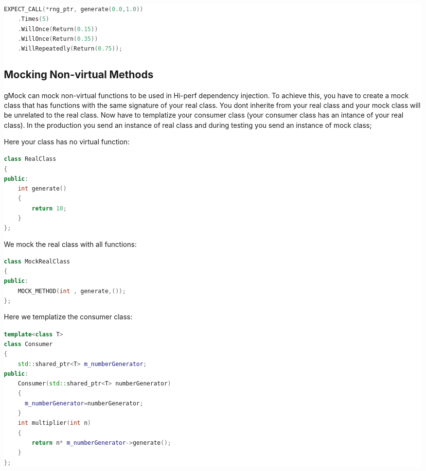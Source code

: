 ```cpp
EXPECT_CALL(*rng_ptr, generate(0.0,1.0))
	.Times(5)
	.WillOnce(Return(0.15))
	.WillOnce(Return(0.35))
	.WillRepeatedly(Return(0.75));
```

## Mocking Non-virtual Methods
gMock can mock non-virtual functions to be used in Hi-perf dependency injection. To achieve this, you have to create a mock class that 
has functions with the same signature of your real class. You dont inherite from your real class and 
your mock class will be unrelated to the real class.
Now have to templatize your consumer class (your consumer class has an intance of your real class). In the production you send an instance 
of real class and during testing you send an instance of mock class;


Here your class has no virtual function:

```cpp
class RealClass
{
public:
    int generate()
    {
        return 10;
    }
};
```

We mock the real class with all functions:

```cpp
class MockRealClass
{
public:
    MOCK_METHOD(int , generate,());
};
```

Here we templatize the consumer class:
```cpp
template<class T>
class Consumer
{
    std::shared_ptr<T> m_numberGenerator;
public:
    Consumer(std::shared_ptr<T> numberGenerator)
    {
      m_numberGenerator=numberGenerator;
    }
    int multiplier(int n)
    {
        return n* m_numberGenerator->generate();
    }
};
```
